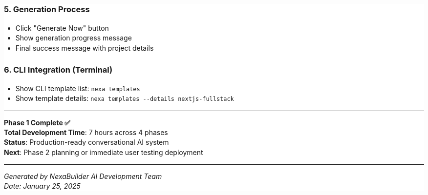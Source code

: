 ### **5. Generation Process**

- Click "Generate Now" button
- Show generation progress message
- Final success message with project details

### **6. CLI Integration** (Terminal)

- Show CLI template list: `nexa templates`
- Show template details: `nexa templates --details nextjs-fullstack`

---

**Phase 1 Complete ✅**  
**Total Development Time**: 7 hours across 4 phases  
**Status**: Production-ready conversational AI system  
**Next**: Phase 2 planning or immediate user testing deployment

---

_Generated by NexaBuilder AI Development Team_  
_Date: January 25, 2025_
